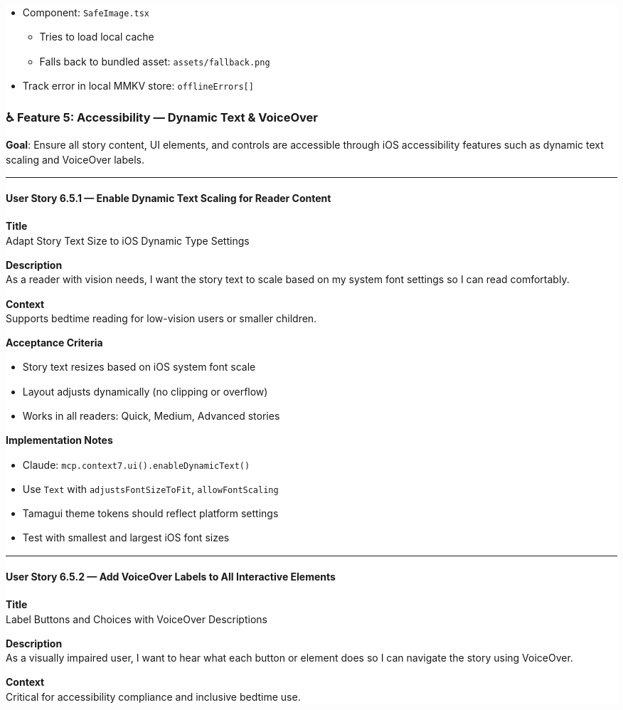 * Component: `SafeImage.tsx`

  * Tries to load local cache

  * Falls back to bundled asset: `assets/fallback.png`

* Track error in local MMKV store: `offlineErrors[]`

### **♿ Feature 5: Accessibility — Dynamic Text & VoiceOver**

**Goal**: Ensure all story content, UI elements, and controls are accessible through iOS accessibility features such as dynamic text scaling and VoiceOver labels.

---

#### **User Story 6.5.1 — Enable Dynamic Text Scaling for Reader Content**

**Title**  
 Adapt Story Text Size to iOS Dynamic Type Settings

**Description**  
 As a reader with vision needs, I want the story text to scale based on my system font settings so I can read comfortably.

**Context**  
 Supports bedtime reading for low-vision users or smaller children.

**Acceptance Criteria**

* Story text resizes based on iOS system font scale

* Layout adjusts dynamically (no clipping or overflow)

* Works in all readers: Quick, Medium, Advanced stories

**Implementation Notes**

* Claude: `mcp.context7.ui().enableDynamicText()`

* Use `Text` with `adjustsFontSizeToFit`, `allowFontScaling`

* Tamagui theme tokens should reflect platform settings

* Test with smallest and largest iOS font sizes

---

#### **User Story 6.5.2 — Add VoiceOver Labels to All Interactive Elements**

**Title**  
 Label Buttons and Choices with VoiceOver Descriptions

**Description**  
 As a visually impaired user, I want to hear what each button or element does so I can navigate the story using VoiceOver.

**Context**  
 Critical for accessibility compliance and inclusive bedtime use.
